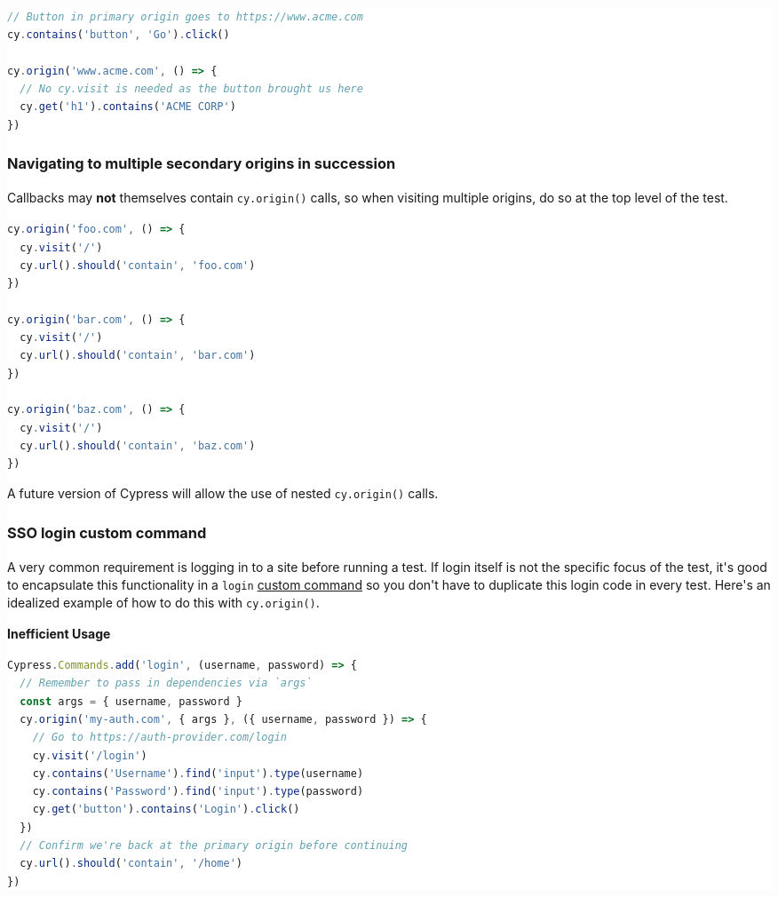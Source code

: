 ```js
// Button in primary origin goes to https://www.acme.com
cy.contains('button', 'Go').click()

cy.origin('www.acme.com', () => {
  // No cy.visit is needed as the button brought us here
  cy.get('h1').contains('ACME CORP')
})
```

### Navigating to multiple secondary origins in succession

Callbacks may **not** themselves contain `cy.origin()` calls, so when visiting
multiple origins, do so at the top level of the test.

```js
cy.origin('foo.com', () => {
  cy.visit('/')
  cy.url().should('contain', 'foo.com')
})

cy.origin('bar.com', () => {
  cy.visit('/')
  cy.url().should('contain', 'bar.com')
})

cy.origin('baz.com', () => {
  cy.visit('/')
  cy.url().should('contain', 'baz.com')
})
```

<Alert type="info">

A future version of Cypress will allow the use of nested `cy.origin()` calls.

</Alert>

### SSO login custom command

A very common requirement is logging in to a site before running a test. If
login itself is not the specific focus of the test, it's good to encapsulate
this functionality in a `login`
[custom command](/api/cypress-api/custom-commands) so you don't have to
duplicate this login code in every test. Here's an idealized example of how to
do this with `cy.origin()`.

**<Icon name="exclamation-triangle" color="#f0ad4e"></Icon> Inefficient Usage**

```js
Cypress.Commands.add('login', (username, password) => {
  // Remember to pass in dependencies via `args`
  const args = { username, password }
  cy.origin('my-auth.com', { args }, ({ username, password }) => {
    // Go to https://auth-provider.com/login
    cy.visit('/login')
    cy.contains('Username').find('input').type(username)
    cy.contains('Password').find('input').type(password)
    cy.get('button').contains('Login').click()
  })
  // Confirm we're back at the primary origin before continuing
  cy.url().should('contain', '/home')
})
```
